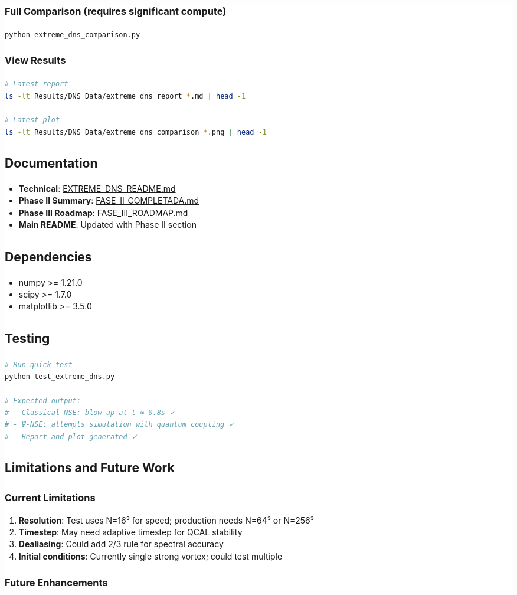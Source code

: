 ### Full Comparison (requires significant compute)
```bash
python extreme_dns_comparison.py
```

### View Results
```bash
# Latest report
ls -lt Results/DNS_Data/extreme_dns_report_*.md | head -1

# Latest plot
ls -lt Results/DNS_Data/extreme_dns_comparison_*.png | head -1
```

## Documentation

- **Technical**: [EXTREME_DNS_README.md](EXTREME_DNS_README.md)
- **Phase II Summary**: [FASE_II_COMPLETADA.md](FASE_II_COMPLETADA.md)
- **Phase III Roadmap**: [FASE_III_ROADMAP.md](FASE_III_ROADMAP.md)
- **Main README**: Updated with Phase II section

## Dependencies

- numpy >= 1.21.0
- scipy >= 1.7.0
- matplotlib >= 3.5.0

## Testing

```bash
# Run quick test
python test_extreme_dns.py

# Expected output:
# - Classical NSE: blow-up at t ≈ 0.8s ✓
# - Ψ-NSE: attempts simulation with quantum coupling ✓
# - Report and plot generated ✓
```

## Limitations and Future Work

### Current Limitations

1. **Resolution**: Test uses N=16³ for speed; production needs N=64³ or N=256³
2. **Timestep**: May need adaptive timestep for QCAL stability
3. **Dealiasing**: Could add 2/3 rule for spectral accuracy
4. **Initial conditions**: Currently single strong vortex; could test multiple

### Future Enhancements
